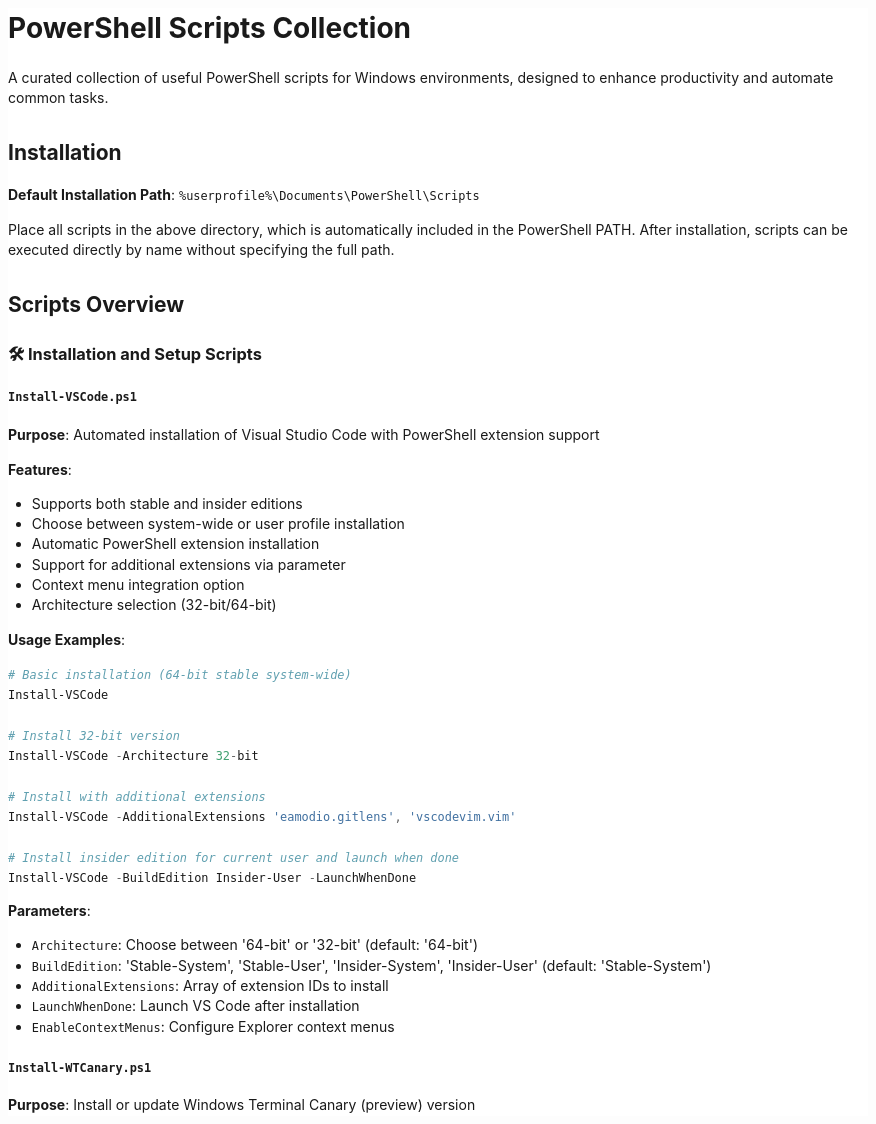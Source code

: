 # PowerShell Scripts Collection

A curated collection of useful PowerShell scripts for Windows environments, designed to enhance productivity and automate common tasks.

## Installation

**Default Installation Path**: `%userprofile%\Documents\PowerShell\Scripts`

Place all scripts in the above directory, which is automatically included in the PowerShell PATH. After installation, scripts can be executed directly by name without specifying the full path.

## Scripts Overview

### 🛠️ Installation and Setup Scripts

#### `Install-VSCode.ps1`
**Purpose**: Automated installation of Visual Studio Code with PowerShell extension support

**Features**:
- Supports both stable and insider editions
- Choose between system-wide or user profile installation
- Automatic PowerShell extension installation
- Support for additional extensions via parameter
- Context menu integration option
- Architecture selection (32-bit/64-bit)

**Usage Examples**:
```powershell
# Basic installation (64-bit stable system-wide)
Install-VSCode

# Install 32-bit version
Install-VSCode -Architecture 32-bit

# Install with additional extensions
Install-VSCode -AdditionalExtensions 'eamodio.gitlens', 'vscodevim.vim'

# Install insider edition for current user and launch when done
Install-VSCode -BuildEdition Insider-User -LaunchWhenDone
```

**Parameters**:
- `Architecture`: Choose between '64-bit' or '32-bit' (default: '64-bit')
- `BuildEdition`: 'Stable-System', 'Stable-User', 'Insider-System', 'Insider-User' (default: 'Stable-System')
- `AdditionalExtensions`: Array of extension IDs to install
- `LaunchWhenDone`: Launch VS Code after installation
- `EnableContextMenus`: Configure Explorer context menus

#### `Install-WTCanary.ps1`
**Purpose**: Install or update Windows Terminal Canary (preview) version
